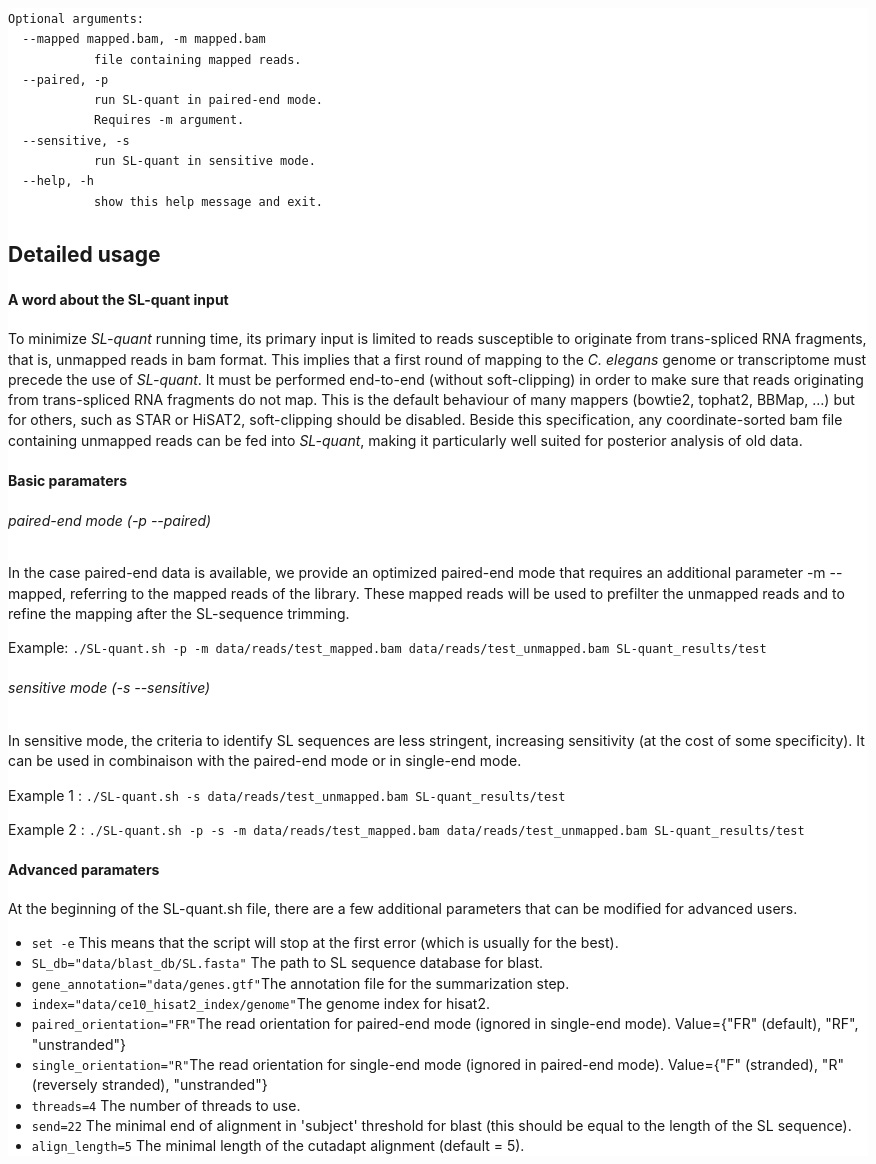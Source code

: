     Optional arguments:
      --mapped mapped.bam, -m mapped.bam
				file containing mapped reads.
      --paired, -p
				run SL-quant in paired-end mode. 
				Requires -m argument.
      --sensitive, -s
				run SL-quant in sensitive mode.
      --help, -h
				show this help message and exit.


## Detailed usage

#### A word about the SL-quant input
To minimize _SL-quant_ running time, its primary input is limited to reads susceptible to originate from trans-spliced RNA fragments, that is, unmapped reads in bam format. This implies that a first round of mapping to the _C. elegans_ genome or transcriptome must precede the use of _SL-quant_. It must be performed end-to-end (without soft-clipping) in order to make sure that reads originating from trans-spliced RNA fragments do not map. This is the default behaviour of many mappers (bowtie2, tophat2, BBMap, …) but for others, such as STAR or HiSAT2, soft-clipping should be disabled. Beside this specification, any coordinate-sorted bam file containing unmapped reads can be fed into _SL-quant_, making it particularly well suited for posterior analysis of old data.

#### Basic paramaters

###### paired-end mode (-p --paired)
In the case paired-end data is available, we provide an optimized paired-end mode that requires an additional parameter -m --mapped, referring to the mapped reads of the library. These mapped reads will be used to prefilter the unmapped reads and to refine the mapping after the SL-sequence trimming.

Example: `./SL-quant.sh -p -m data/reads/test_mapped.bam data/reads/test_unmapped.bam SL-quant_results/test`

###### sensitive mode (-s --sensitive)
In sensitive mode, the criteria to identify SL sequences are less stringent, increasing sensitivity (at the cost of some specificity). It can be used in combinaison with the paired-end mode or in single-end mode.

Example 1 : `./SL-quant.sh -s data/reads/test_unmapped.bam SL-quant_results/test`

Example 2 : `./SL-quant.sh -p -s -m data/reads/test_mapped.bam data/reads/test_unmapped.bam SL-quant_results/test`


#### Advanced paramaters

At the beginning of the SL-quant.sh file, there are a few additional parameters that can be modified for advanced users.

- `set -e` This means that the script will stop at the first error (which is usually for the best).
- `SL_db="data/blast_db/SL.fasta"` The path to SL sequence database for blast.
- `gene_annotation="data/genes.gtf"`The annotation file for the summarization step.
- `index="data/ce10_hisat2_index/genome"`The genome index for hisat2.
- `paired_orientation="FR"`The read orientation for paired-end mode (ignored in single-end mode). Value={"FR" (default), "RF", "unstranded"}
- `single_orientation="R"`The read orientation for single-end mode (ignored in paired-end mode). Value={"F" (stranded), "R" (reversely stranded), "unstranded"}
- `threads=4` The number of threads to use.
- `send=22` The minimal end of alignment in 'subject' threshold for blast (this should be equal to the length of the SL sequence).
- `align_length=5` The minimal length of the cutadapt alignment (default = 5).
